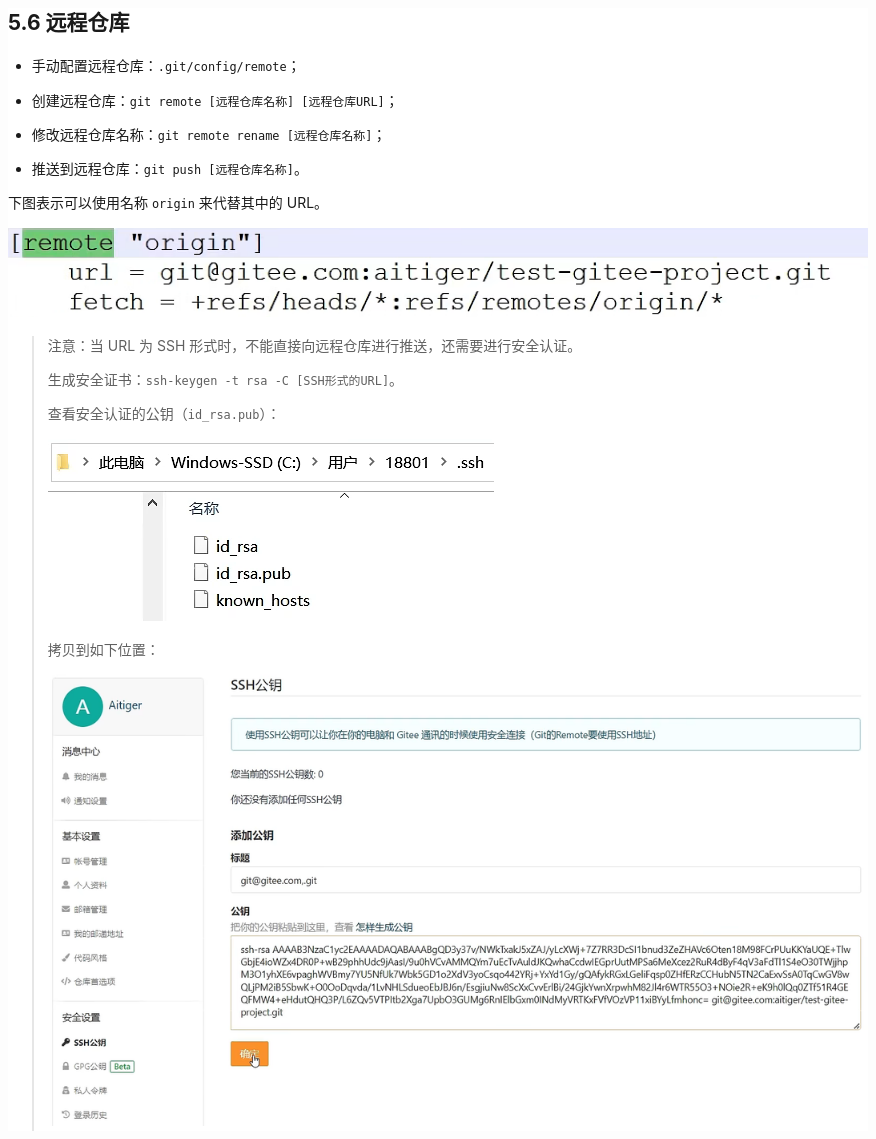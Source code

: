 ## 5.6  远程仓库

- 手动配置远程仓库：`.git/config/remote`；
- 创建远程仓库：`git remote [远程仓库名称] [远程仓库URL]`；

- 修改远程仓库名称：`git remote rename [远程仓库名称]`；

- 推送到远程仓库：`git push [远程仓库名称]`。

下图表示可以使用名称 `origin` 来代替其中的 URL。

![image-20230415113048898](Git.assets/image-20230415113048898.png)

> 注意：当 URL 为 SSH 形式时，不能直接向远程仓库进行推送，还需要进行安全认证。
>
> 生成安全证书：`ssh-keygen -t rsa -C [SSH形式的URL]`。
>
> 查看安全认证的公钥（`id_rsa.pub`）：
>
> ![image-20230415113903232](Git.assets/image-20230415113903232.png)
>
> 拷贝到如下位置：
>
> ![image-20230415114146380](Git.assets/image-20230415114146380.png)
